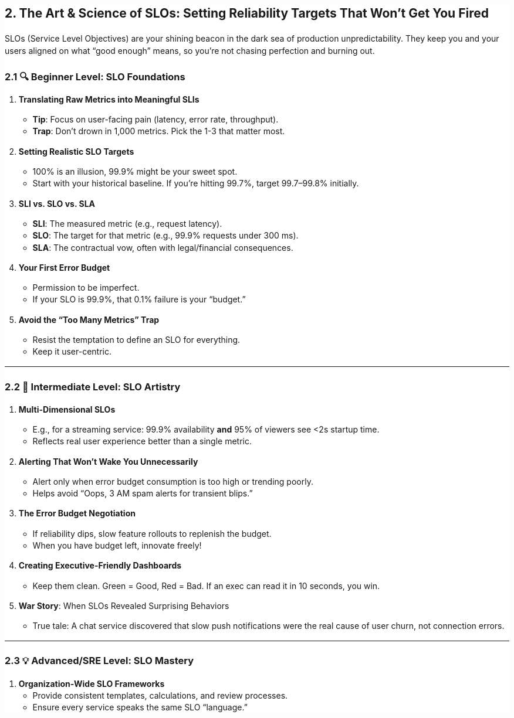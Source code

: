 ## **2. The Art & Science of SLOs: Setting Reliability Targets That Won’t Get You Fired**

SLOs (Service Level Objectives) are your shining beacon in the dark sea of production unpredictability. They keep you and your users aligned on what “good enough” means, so you’re not chasing perfection and burning out.

### **2.1 🔍 Beginner Level: SLO Foundations**
1. **Translating Raw Metrics into Meaningful SLIs**  
   - **Tip**: Focus on user-facing pain (latency, error rate, throughput).  
   - **Trap**: Don’t drown in 1,000 metrics. Pick the 1-3 that matter most.

2. **Setting Realistic SLO Targets**  
   - 100% is an illusion, 99.9% might be your sweet spot.  
   - Start with your historical baseline. If you’re hitting 99.7%, target 99.7–99.8% initially.

3. **SLI vs. SLO vs. SLA**  
   - **SLI**: The measured metric (e.g., request latency).  
   - **SLO**: The target for that metric (e.g., 99.9% requests under 300 ms).  
   - **SLA**: The contractual vow, often with legal/financial consequences.

4. **Your First Error Budget**  
   - Permission to be imperfect.  
   - If your SLO is 99.9%, that 0.1% failure is your “budget.”

5. **Avoid the “Too Many Metrics” Trap**  
   - Resist the temptation to define an SLO for everything.  
   - Keep it user-centric.

---

### **2.2 🧩 Intermediate Level: SLO Artistry**
1. **Multi-Dimensional SLOs**  
   - E.g., for a streaming service: 99.9% availability **and** 95% of viewers see <2s startup time.  
   - Reflects real user experience better than a single metric.

2. **Alerting That Won’t Wake You Unnecessarily**  
   - Alert only when error budget consumption is too high or trending poorly.  
   - Helps avoid “Oops, 3 AM spam alerts for transient blips.”

3. **The Error Budget Negotiation**  
   - If reliability dips, slow feature rollouts to replenish the budget.  
   - When you have budget left, innovate freely!

4. **Creating Executive-Friendly Dashboards**  
   - Keep them clean. Green = Good, Red = Bad. If an exec can read it in 10 seconds, you win.

5. **War Story**: When SLOs Revealed Surprising Behaviors  
   - True tale: A chat service discovered that slow push notifications were the real cause of user churn, not connection errors.

---

### **2.3 💡 Advanced/SRE Level: SLO Mastery**
1. **Organization-Wide SLO Frameworks**  
   - Provide consistent templates, calculations, and review processes.  
   - Ensure every service speaks the same SLO “language.”
